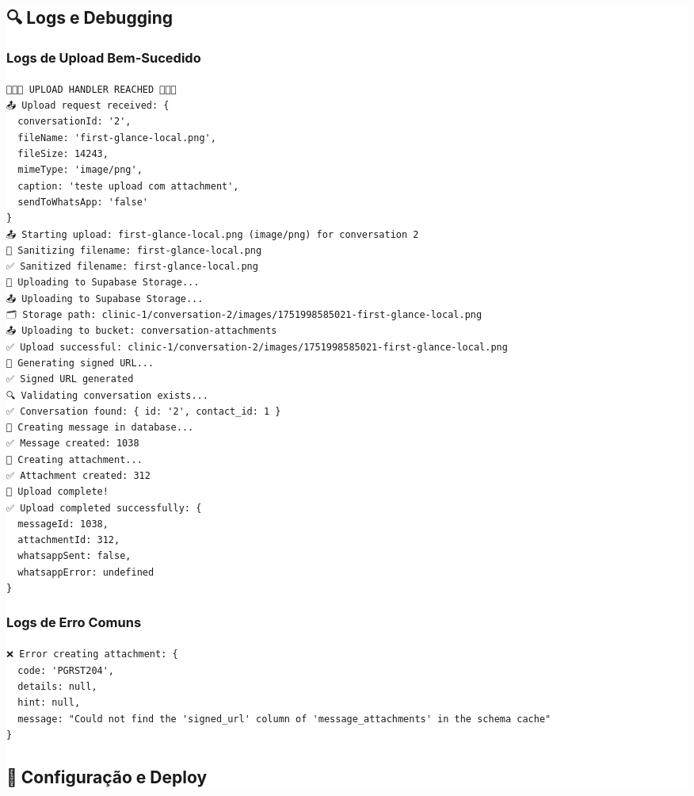 ## 🔍 Logs e Debugging

### Logs de Upload Bem-Sucedido
```
🚨🚨🚨 UPLOAD HANDLER REACHED 🚨🚨🚨
📤 Upload request received: {
  conversationId: '2',
  fileName: 'first-glance-local.png',
  fileSize: 14243,
  mimeType: 'image/png',
  caption: 'teste upload com attachment',
  sendToWhatsApp: 'false'
}
📤 Starting upload: first-glance-local.png (image/png) for conversation 2
🔧 Sanitizing filename: first-glance-local.png
✅ Sanitized filename: first-glance-local.png
📁 Uploading to Supabase Storage...
📤 Uploading to Supabase Storage...
🗂️ Storage path: clinic-1/conversation-2/images/1751998585021-first-glance-local.png
📤 Uploading to bucket: conversation-attachments
✅ Upload successful: clinic-1/conversation-2/images/1751998585021-first-glance-local.png
🔗 Generating signed URL...
✅ Signed URL generated
🔍 Validating conversation exists...
✅ Conversation found: { id: '2', contact_id: 1 }
💾 Creating message in database...
✅ Message created: 1038
📎 Creating attachment...
✅ Attachment created: 312
🎉 Upload complete!
✅ Upload completed successfully: {
  messageId: 1038,
  attachmentId: 312,
  whatsappSent: false,
  whatsappError: undefined
}
```

### Logs de Erro Comuns
```
❌ Error creating attachment: {
  code: 'PGRST204',
  details: null,
  hint: null,
  message: "Could not find the 'signed_url' column of 'message_attachments' in the schema cache"
}
```

## 🚀 Configuração e Deploy
